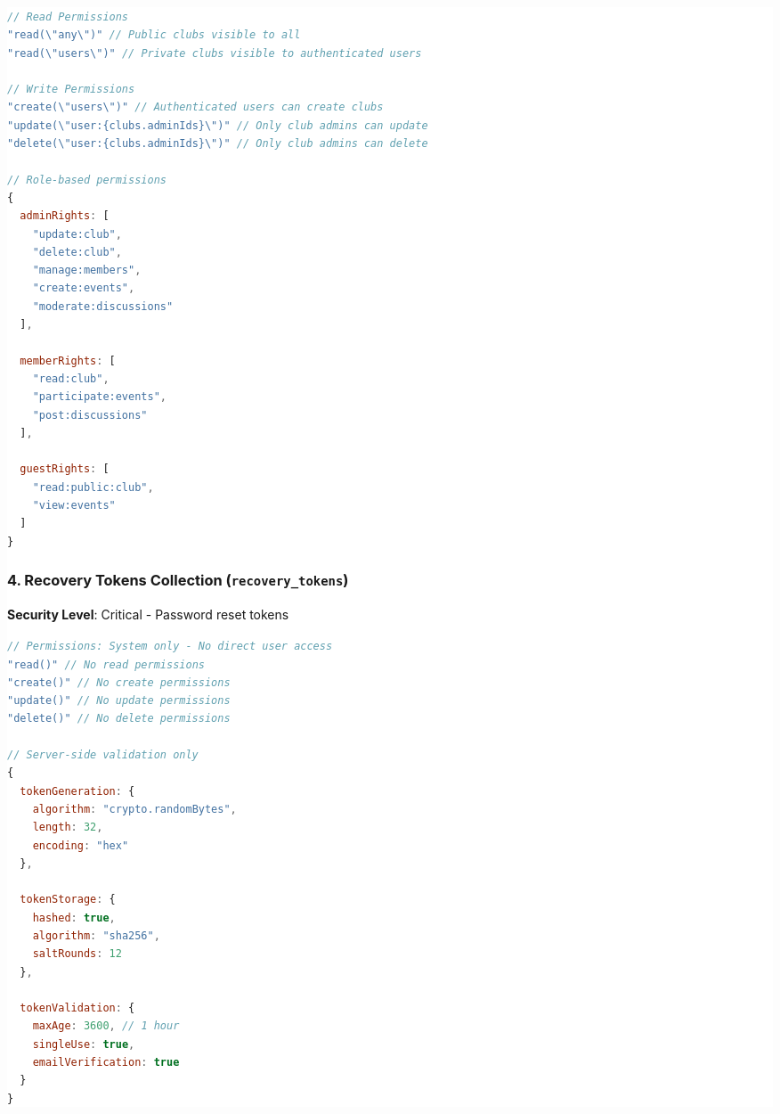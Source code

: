 ```javascript
// Read Permissions
"read(\"any\")" // Public clubs visible to all
"read(\"users\")" // Private clubs visible to authenticated users

// Write Permissions
"create(\"users\")" // Authenticated users can create clubs
"update(\"user:{clubs.adminIds}\")" // Only club admins can update
"delete(\"user:{clubs.adminIds}\")" // Only club admins can delete

// Role-based permissions
{
  adminRights: [
    "update:club",
    "delete:club", 
    "manage:members",
    "create:events",
    "moderate:discussions"
  ],
  
  memberRights: [
    "read:club",
    "participate:events",
    "post:discussions"
  ],
  
  guestRights: [
    "read:public:club",
    "view:events"
  ]
}
```

### 4. Recovery Tokens Collection (`recovery_tokens`)
**Security Level**: Critical - Password reset tokens

```javascript
// Permissions: System only - No direct user access
"read()" // No read permissions
"create()" // No create permissions  
"update()" // No update permissions
"delete()" // No delete permissions

// Server-side validation only
{
  tokenGeneration: {
    algorithm: "crypto.randomBytes",
    length: 32,
    encoding: "hex"
  },
  
  tokenStorage: {
    hashed: true,
    algorithm: "sha256",
    saltRounds: 12
  },
  
  tokenValidation: {
    maxAge: 3600, // 1 hour
    singleUse: true,
    emailVerification: true
  }
}
```
